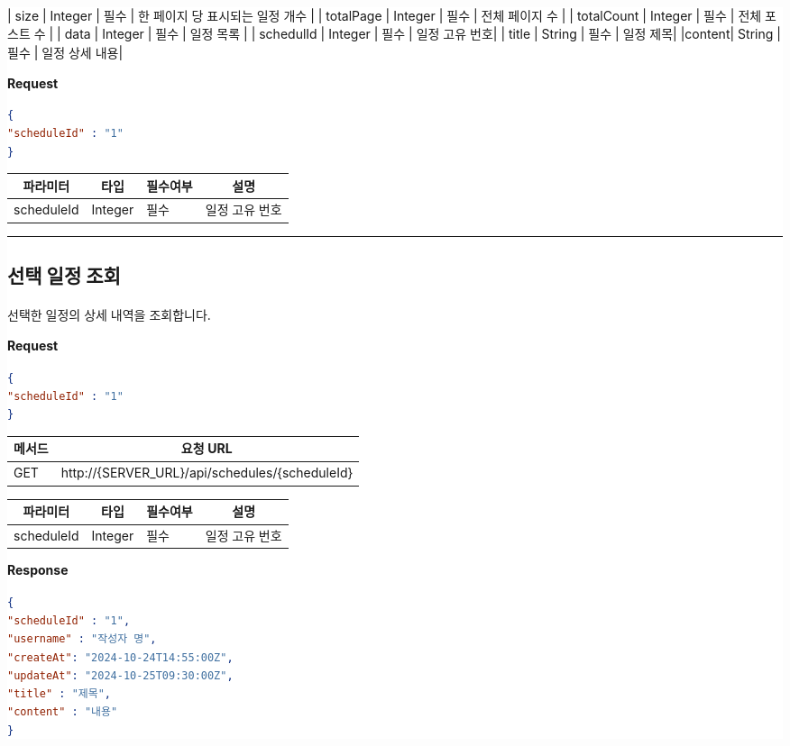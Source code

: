 | size  | Integer  | 필수  | 한 페이지 당 표시되는 일정 개수  | 
|  totalPage | Integer  | 필수  |  전체 페이지 수 |
|  totalCount | Integer  | 필수  | 전체 포스트 수  |
| data | Integer | 필수 | 일정 목록 |
| schedulId | Integer | 필수 | 일정 고유 번호|
| title | String | 필수 | 일정 제목|
|content| String | 필수 | 일정 상세 내용|

**Request**
```json
{
"scheduleId" : "1"
}
```

|  파라미터 |타입   | 필수여부  | 설명  |
|---|---|---|---|
| scheduleId|Integer| 필수  | 일정 고유 번호  |

---

## 선택 일정 조회
선택한 일정의 상세 내역을 조회합니다.

**Request**
```json
{
"scheduleId" : "1"
}
```

|메서드|요청 URL|
|---|---|
|GET|http://{SERVER_URL}/api/schedules/{scheduleId}|

|  파라미터 |타입   | 필수여부  | 설명  |
|---|---|---|---|
| scheduleId|Integer| 필수  | 일정 고유 번호  |

**Response**

```json
{
"scheduleId" : "1",
"username" : "작성자 명",
"createAt": "2024-10-24T14:55:00Z",
"updateAt": "2024-10-25T09:30:00Z",
"title" : "제목",
"content" : "내용"
}
```
